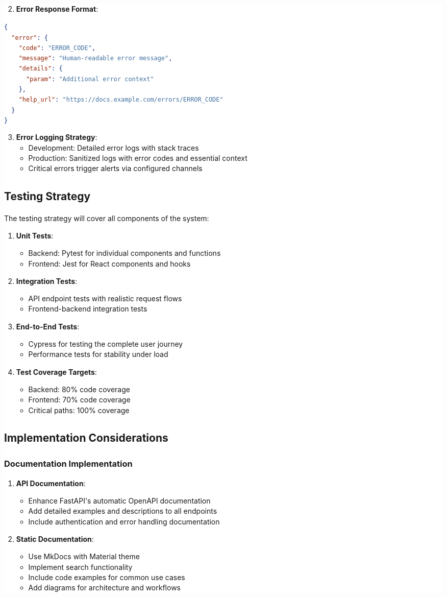 2. **Error Response Format**:
```json
{
  "error": {
    "code": "ERROR_CODE",
    "message": "Human-readable error message",
    "details": {
      "param": "Additional error context"
    },
    "help_url": "https://docs.example.com/errors/ERROR_CODE"
  }
}
```

3. **Error Logging Strategy**:
   - Development: Detailed error logs with stack traces
   - Production: Sanitized logs with error codes and essential context
   - Critical errors trigger alerts via configured channels

## Testing Strategy

The testing strategy will cover all components of the system:

1. **Unit Tests**:
   - Backend: Pytest for individual components and functions
   - Frontend: Jest for React components and hooks

2. **Integration Tests**:
   - API endpoint tests with realistic request flows
   - Frontend-backend integration tests

3. **End-to-End Tests**:
   - Cypress for testing the complete user journey
   - Performance tests for stability under load

4. **Test Coverage Targets**:
   - Backend: 80% code coverage
   - Frontend: 70% code coverage
   - Critical paths: 100% coverage

## Implementation Considerations

### Documentation Implementation

1. **API Documentation**:
   - Enhance FastAPI's automatic OpenAPI documentation
   - Add detailed examples and descriptions to all endpoints
   - Include authentication and error handling documentation

2. **Static Documentation**:
   - Use MkDocs with Material theme
   - Implement search functionality
   - Include code examples for common use cases
   - Add diagrams for architecture and workflows
